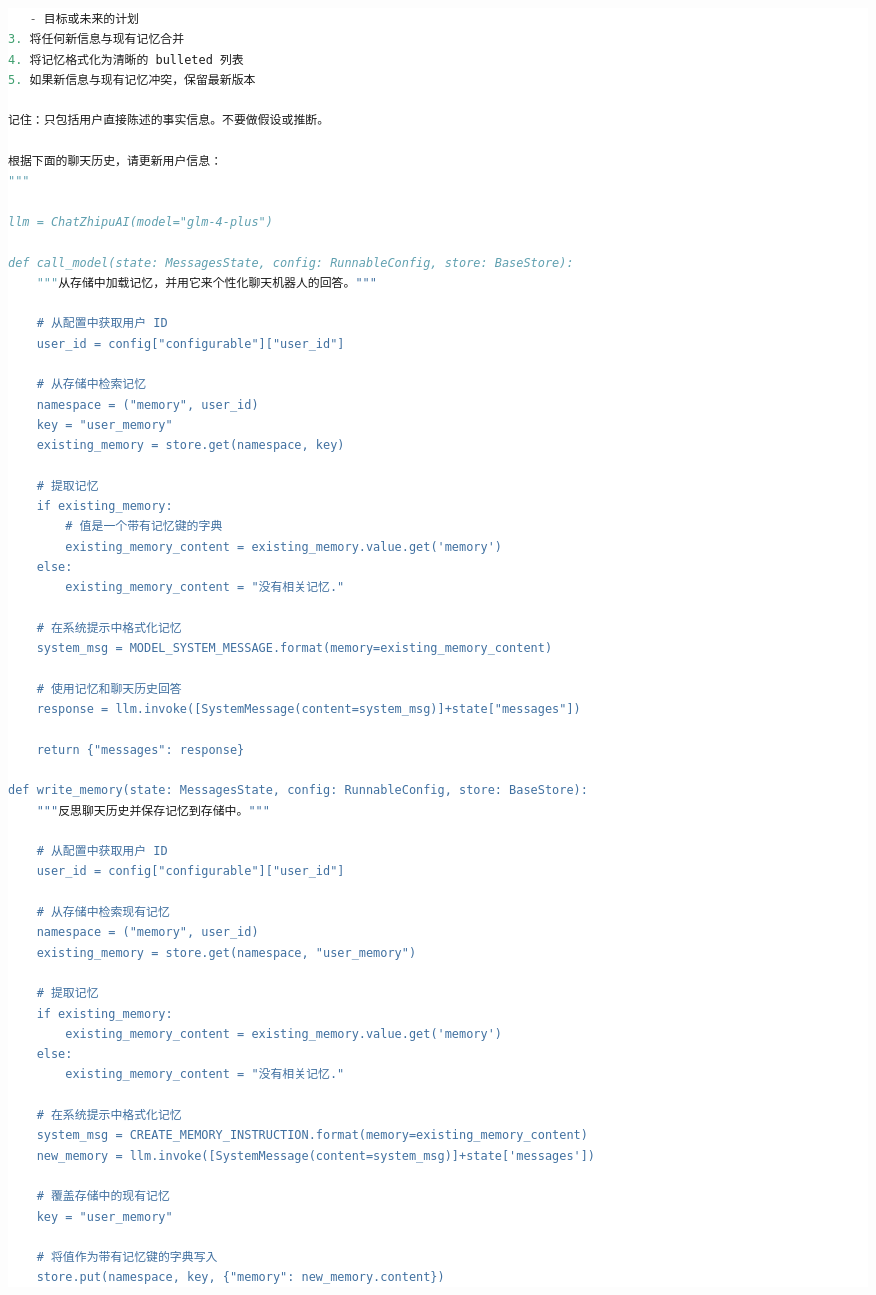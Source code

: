 ```python
   - 目标或未来的计划
3. 将任何新信息与现有记忆合并
4. 将记忆格式化为清晰的 bulleted 列表
5. 如果新信息与现有记忆冲突，保留最新版本

记住：只包括用户直接陈述的事实信息。不要做假设或推断。

根据下面的聊天历史，请更新用户信息：
"""

llm = ChatZhipuAI(model="glm-4-plus")

def call_model(state: MessagesState, config: RunnableConfig, store: BaseStore):
    """从存储中加载记忆，并用它来个性化聊天机器人的回答。"""
    
    # 从配置中获取用户 ID
    user_id = config["configurable"]["user_id"]

    # 从存储中检索记忆
    namespace = ("memory", user_id)
    key = "user_memory"
    existing_memory = store.get(namespace, key)

    # 提取记忆
    if existing_memory:
        # 值是一个带有记忆键的字典
        existing_memory_content = existing_memory.value.get('memory')
    else:
        existing_memory_content = "没有相关记忆."

    # 在系统提示中格式化记忆
    system_msg = MODEL_SYSTEM_MESSAGE.format(memory=existing_memory_content)
    
    # 使用记忆和聊天历史回答
    response = llm.invoke([SystemMessage(content=system_msg)]+state["messages"])

    return {"messages": response}

def write_memory(state: MessagesState, config: RunnableConfig, store: BaseStore):
    """反思聊天历史并保存记忆到存储中。"""
    
    # 从配置中获取用户 ID
    user_id = config["configurable"]["user_id"]

    # 从存储中检索现有记忆
    namespace = ("memory", user_id)
    existing_memory = store.get(namespace, "user_memory")
        
    # 提取记忆
    if existing_memory:
        existing_memory_content = existing_memory.value.get('memory')
    else:
        existing_memory_content = "没有相关记忆."

    # 在系统提示中格式化记忆
    system_msg = CREATE_MEMORY_INSTRUCTION.format(memory=existing_memory_content)
    new_memory = llm.invoke([SystemMessage(content=system_msg)]+state['messages'])

    # 覆盖存储中的现有记忆 
    key = "user_memory"

    # 将值作为带有记忆键的字典写入
    store.put(namespace, key, {"memory": new_memory.content})
```